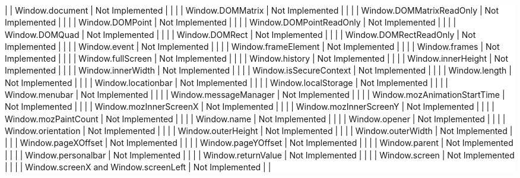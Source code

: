 |                          | Window.document                                     | Not Implemented |                                                  | 
|                          | Window.DOMMatrix                                    | Not Implemented |                                                  | 
|                          | Window.DOMMatrixReadOnly                            | Not Implemented |                                                  | 
|                          | Window.DOMPoint                                     | Not Implemented |                                                  | 
|                          | Window.DOMPointReadOnly                             | Not Implemented |                                                  | 
|                          | Window.DOMQuad                                      | Not Implemented |                                                  | 
|                          | Window.DOMRect                                      | Not Implemented |                                                  | 
|                          | Window.DOMRectReadOnly                              | Not Implemented |                                                  | 
|                          | Window.event                                        | Not Implemented |                                                  | 
|                          | Window.frameElement                                 | Not Implemented |                                                  | 
|                          | Window.frames                                       | Not Implemented |                                                  | 
|                          | Window.fullScreen                                   | Not Implemented |                                                  | 
|                          | Window.history                                      | Not Implemented |                                                  | 
|                          | Window.innerHeight                                  | Not Implemented |                                                  | 
|                          | Window.innerWidth                                   | Not Implemented |                                                  | 
|                          | Window.isSecureContext                              | Not Implemented |                                                  | 
|                          | Window.length                                       | Not Implemented |                                                  | 
|                          | Window.locationbar                                  | Not Implemented |                                                  | 
|                          | Window.localStorage                                 | Not Implemented |                                                  | 
|                          | Window.menubar                                      | Not Implemented |                                                  | 
|                          | Window.messageManager                               | Not Implemented |                                                  | 
|                          | Window.mozAnimationStartTime                        | Not Implemented |                                                  | 
|                          | Window.mozInnerScreenX                              | Not Implemented |                                                  | 
|                          | Window.mozInnerScreenY                              | Not Implemented |                                                  | 
|                          | Window.mozPaintCount                                | Not Implemented |                                                  | 
|                          | Window.name                                         | Not Implemented |                                                  | 
|                          | Window.opener                                       | Not Implemented |                                                  | 
|                          | Window.orientation                                  | Not Implemented |                                                  | 
|                          | Window.outerHeight                                  | Not Implemented |                                                  | 
|                          | Window.outerWidth                                   | Not Implemented |                                                  | 
|                          | Window.pageXOffset                                  | Not Implemented |                                                  | 
|                          | Window.pageYOffset                                  | Not Implemented |                                                  | 
|                          | Window.parent                                       | Not Implemented |                                                  | 
|                          | Window.personalbar                                  | Not Implemented |                                                  | 
|                          | Window.returnValue                                  | Not Implemented |                                                  | 
|                          | Window.screen                                       | Not Implemented |                                                  | 
|                          | Window.screenX and Window.screenLeft                | Not Implemented |                                                  | 